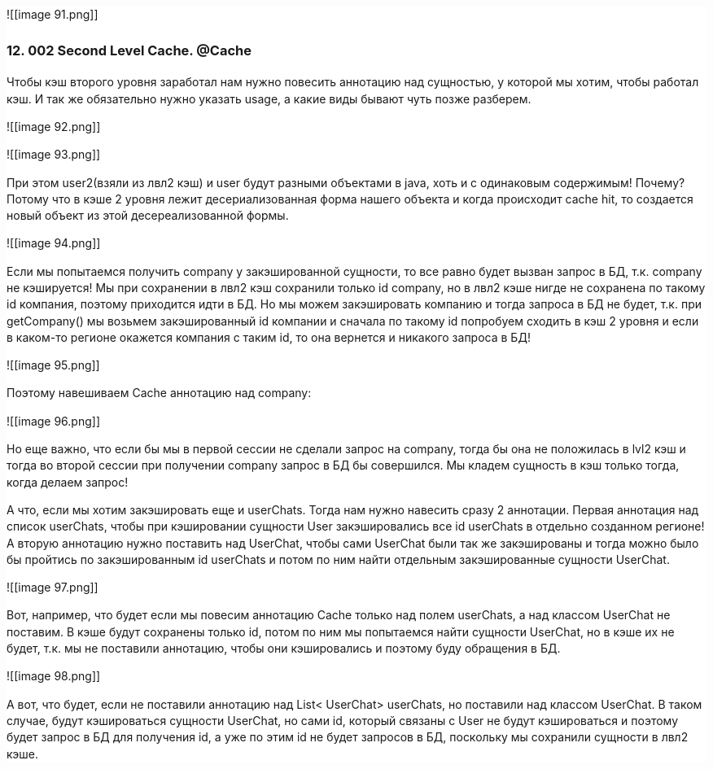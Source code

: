![[image 91.png]]

### 12. 002 Second Level Cache. @Cache

Чтобы кэш второго уровня заработал нам нужно повесить аннотацию над сущностью, у которой мы хотим, чтобы работал кэш. И так же обязательно нужно указать usage, а какие виды бывают чуть позже разберем.

![[image 92.png]]

![[image 93.png]]

При этом user2(взяли из лвл2 кэш) и user будут разными объектами в java, хоть и с одинаковым содержимым! Почему? Потому что в кэше 2 уровня лежит десериализованная форма нашего объекта и когда происходит cache hit, то создается новый объект из этой десереализованной формы.

![[image 94.png]]

Если мы попытаемся получить company у закэшированной сущности, то все равно будет вызван запрос в БД, т.к. company не кэшируется! Мы при сохранении в лвл2 кэш сохранили только id company, но в лвл2 кэше нигде не сохранена по такому id компания, поэтому приходится идти в БД. Но мы можем закэшировать компанию и тогда запроса в БД не будет, т.к. при getCompany() мы возьмем закэшированный id компании и сначала по такому id попробуем сходить в кэш 2 уровня и если в каком-то регионе окажется компания с таким id, то она вернется и никакого запроса в БД!

![[image 95.png]]

Поэтому навешиваем Cache аннотацию над company:

![[image 96.png]]

Но еще важно, что если бы мы в первой сессии не сделали запрос на company, тогда бы она не положилась в lvl2 кэш и тогда во второй сессии при получении company запрос в БД бы совершился. Мы кладем сущность в кэш только тогда, когда делаем запрос!

А что, если мы хотим закэшировать еще и userChats. Тогда нам нужно навесить сразу 2 аннотации. Первая аннотация над список userChats, чтобы при кэшировании сущности User закэшировались все id userChats в отдельно созданном регионе! А вторую аннотацию нужно поставить над UserChat, чтобы сами UserChat были так же закэшированы и тогда можно было бы пройтись по закэшированным id userChats и потом по ним найти отдельным закэшированные сущности UserChat.

![[image 97.png]]

Вот, например, что будет если мы повесим аннотацию Cache только над полем userChats, а над классом UserChat не поставим. В кэше будут сохранены только id, потом по ним мы попытаемся найти сущности UserChat, но в кэше их не будет, т.к. мы не поставили аннотацию, чтобы они кэшировались и поэтому буду обращения в БД.

![[image 98.png]]

А вот, что будет, если не поставили аннотацию над List< UserChat> userChats, но поставили над классом UserChat. В таком случае, будут кэшироваться сущности UserChat, но сами id, который связаны с User не будут кэшироваться и поэтому будет запрос в БД для получения id, а уже по этим id не будет запросов в БД, поскольку мы сохранили сущности в лвл2 кэше.
